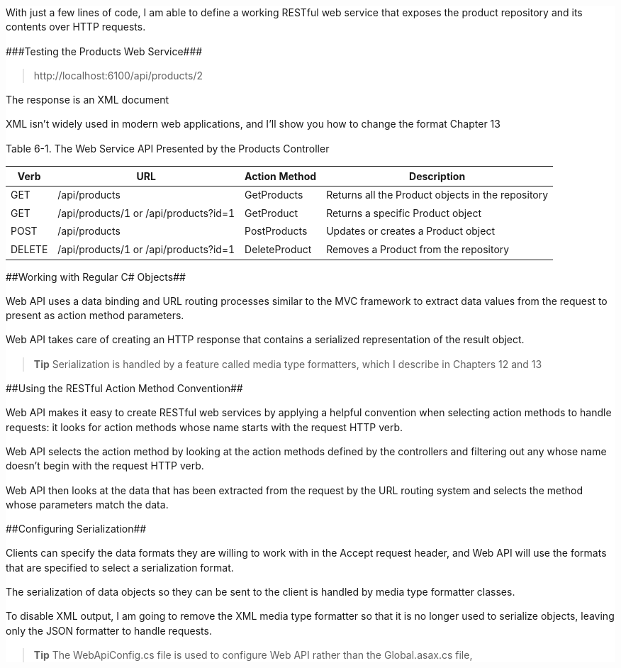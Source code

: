 
With just a few lines of code, I am able to define a working RESTful web service that exposes the product repository and its contents over HTTP requests.

###Testing the Products Web Service###

> http://localhost:6100/api/products/2

The response is an XML document

XML isn’t widely used in modern web applications, and I’ll show you how to change the format Chapter 13

Table 6-1. The Web Service API Presented by the Products Controller

|Verb|URL|Action Method|Description|
|--|--|--|--|
|GET|/api/products|GetProducts|Returns all the Product objects in the repository|
|GET|/api/products/1 or /api/products?id=1 |GetProduct|Returns a specific Product object|
|POST|/api/products|PostProducts|Updates or creates a Product object|
|DELETE|/api/products/1 or /api/products?id=1|DeleteProduct|Removes a Product from the repository|

##Working with Regular C# Objects##

Web API uses a data binding and URL routing processes similar to the MVC framework to extract data values from the request to present as action method parameters.

Web API takes care of creating an HTTP response that contains a serialized representation of the result object.

>**Tip**  Serialization is handled by a feature called media type formatters, which I describe in Chapters 12 and 13

##Using the RESTful Action Method Convention##

Web API makes it easy to create RESTful web services by applying a helpful convention when selecting action methods to handle requests: it looks for action methods whose name starts with the request HTTP verb.

Web API selects the action method by looking at the action methods defined by the controllers and filtering out any whose name doesn’t begin with the request HTTP verb.

Web API then looks at the data that has been extracted from the request by the URL routing system and selects the method whose parameters match the data.

##Configuring Serialization##

Clients can specify the data formats they are willing to work with in the Accept request header, and Web API will use the formats that are specified to select a serialization format.

The serialization of data objects so they can be sent to the client is handled by media type formatter classes.

To disable XML output, I am going to remove the XML media type formatter so that it is no longer used to serialize objects, leaving only the JSON formatter to handle requests.

>**Tip** The WebApiConfig.cs file is used to configure Web API rather than the Global.asax.cs file,
